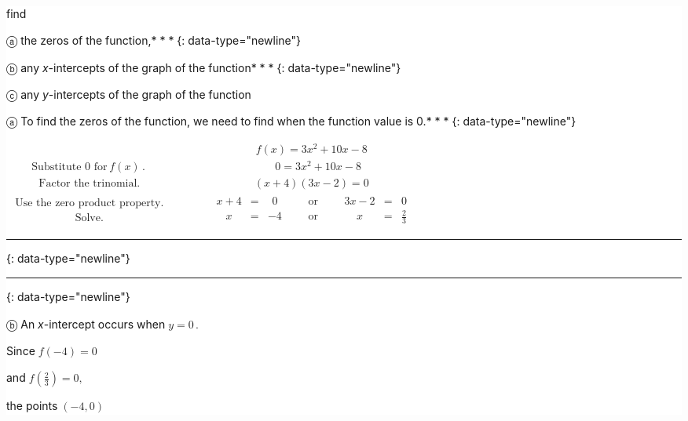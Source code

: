  find

<span class="token">ⓐ</span> the zeros of the function,* * *
{: data-type="newline"}

<span class="token">ⓑ</span> any *x*-intercepts of the graph of the function* * *
{: data-type="newline"}

<span class="token">ⓒ</span> any *y*-intercepts of the graph of the function

</div>
<div data-type="solution" class="solution" markdown="1">
<span class="token">ⓐ</span> To find the zeros of the function, we need to find when the function value is 0.* * *
{: data-type="newline"}

 <math xmlns="http://www.w3.org/1998/Math/MathML"><mrow><mtable><mtr><mtd /><mtd /><mtd /><mtd /><mtd /><mtd columnalign="left"><mi>f</mi><mrow><mo>(</mo><mi>x</mi><mo>)</mo></mrow><mo>=</mo><mn>3</mn><msup><mi>x</mi><mn>2</mn></msup><mo>+</mo><mn>10</mn><mi>x</mi><mo>−</mo><mn>8</mn></mtd></mtr><mtr><mtd columnalign="left"><mtext>Substitute 0 for</mtext><mspace width="0.2em" /><mi>f</mi><mrow><mo>(</mo><mi>x</mi><mo>)</mo></mrow><mo>.</mo></mtd><mtd /><mtd /><mtd /><mtd /><mtd columnalign="left"><mspace width="1.2em" /><mn>0</mn><mo>=</mo><mn>3</mn><msup><mi>x</mi><mn>2</mn></msup><mo>+</mo><mn>10</mn><mi>x</mi><mo>−</mo><mn>8</mn></mtd></mtr><mtr><mtd columnalign="left"><mtext>Factor the trinomial.</mtext></mtd><mtd /><mtd /><mtd /><mtd /><mtd columnalign="left"><mrow><mo>(</mo><mrow><mi>x</mi><mo>+</mo><mn>4</mn></mrow><mo>)</mo></mrow><mrow><mo>(</mo><mrow><mn>3</mn><mi>x</mi><mo>−</mo><mn>2</mn></mrow><mo>)</mo></mrow><mo>=</mo><mn>0</mn></mtd></mtr><mtr><mtd columnalign="left"><mtable><mtr><mtd columnalign="left"><mtext>Use the zero product property.</mtext></mtd></mtr><mtr><mtd columnalign="left"><mtext>Solve.</mtext></mtd></mtr></mtable></mtd><mtd /><mtd /><mtd /><mtd /><mtd columnalign="left"><mtable><mtr><mtd columnalign="right"><mi>x</mi><mo>+</mo><mn>4</mn></mtd><mtd columnalign="left"><mo>=</mo></mtd><mtd columnalign="left"><mn>0</mn></mtd><mtd /><mtd /><mtd columnalign="left"><mtext>or</mtext></mtd><mtd /><mtd /><mtd columnalign="right"><mn>3</mn><mi>x</mi><mo>−</mo><mn>2</mn></mtd><mtd columnalign="left"><mo>=</mo></mtd><mtd columnalign="left"><mn>0</mn></mtd></mtr><mtr><mtd columnalign="right"><mi>x</mi></mtd><mtd columnalign="left"><mo>=</mo></mtd><mtd columnalign="left"><mn>−4</mn></mtd><mtd /><mtd /><mtd columnalign="left"><mtext>or</mtext></mtd><mtd /><mtd /><mtd columnalign="right"><mi>x</mi></mtd><mtd columnalign="left"><mo>=</mo></mtd><mtd columnalign="left"><mfrac><mn>2</mn><mn>3</mn></mfrac></mtd></mtr></mtable></mtd></mtr></mtable></mrow></math>

* * *
{: data-type="newline"}

* * *
{: data-type="newline"}

 <span class="token">ⓑ</span> An *x*-intercept occurs when <math xmlns="http://www.w3.org/1998/Math/MathML"><mrow><mi>y</mi><mo>=</mo><mn>0</mn><mo>.</mo></mrow></math>

 Since <math xmlns="http://www.w3.org/1998/Math/MathML"><mrow><mi>f</mi><mrow><mo>(</mo><mrow><mn>−4</mn></mrow><mo>)</mo></mrow><mo>=</mo><mn>0</mn></mrow></math>

 and <math xmlns="http://www.w3.org/1998/Math/MathML"><mrow><mi>f</mi><mrow><mo>(</mo><mrow><mfrac><mn>2</mn><mn>3</mn></mfrac></mrow><mo>)</mo></mrow><mo>=</mo><mn>0</mn><mo>,</mo></mrow></math>

 the points <math xmlns="http://www.w3.org/1998/Math/MathML"><mrow><mrow><mo>(</mo><mrow><mn>−4</mn><mo>,</mo><mn>0</mn></mrow><mo>)</mo></mrow></mrow></math>
